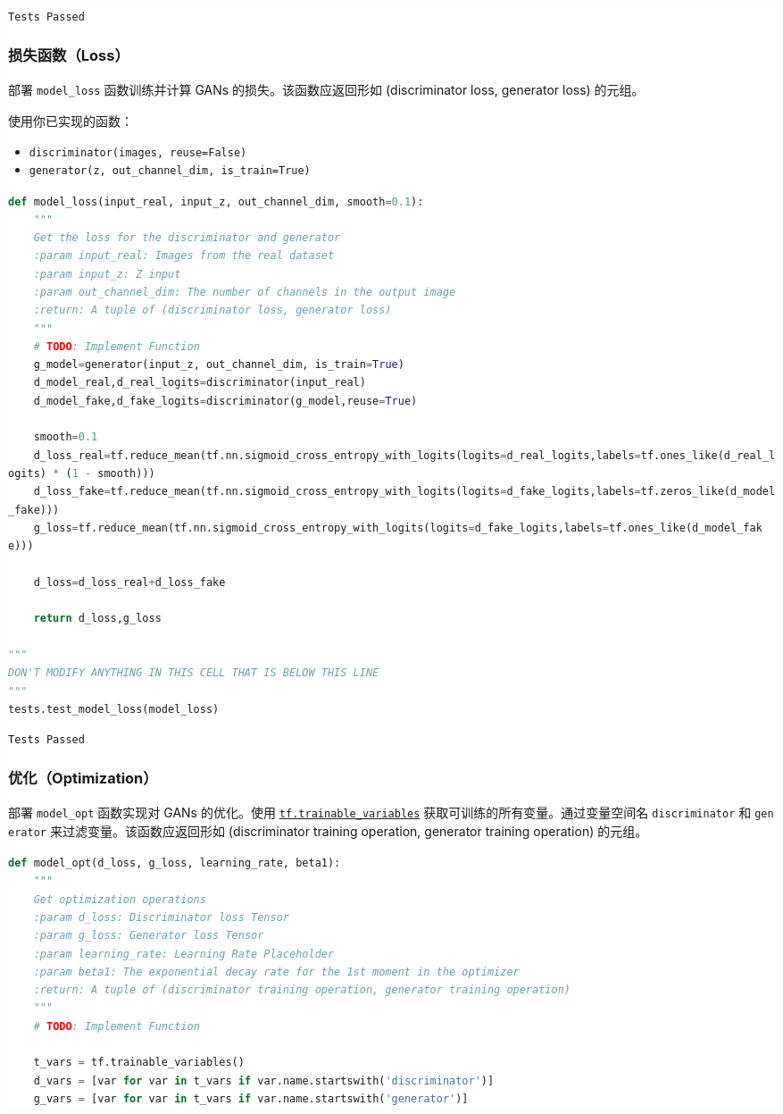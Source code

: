     Tests Passed


### 损失函数（Loss）
部署 `model_loss` 函数训练并计算 GANs 的损失。该函数应返回形如 (discriminator loss, generator loss) 的元组。

使用你已实现的函数：
- `discriminator(images, reuse=False)`
- `generator(z, out_channel_dim, is_train=True)`


```python
def model_loss(input_real, input_z, out_channel_dim, smooth=0.1):
    """
    Get the loss for the discriminator and generator
    :param input_real: Images from the real dataset
    :param input_z: Z input
    :param out_channel_dim: The number of channels in the output image
    :return: A tuple of (discriminator loss, generator loss)
    """
    # TODO: Implement Function
    g_model=generator(input_z, out_channel_dim, is_train=True)
    d_model_real,d_real_logits=discriminator(input_real)
    d_model_fake,d_fake_logits=discriminator(g_model,reuse=True)
    
    smooth=0.1
    d_loss_real=tf.reduce_mean(tf.nn.sigmoid_cross_entropy_with_logits(logits=d_real_logits,labels=tf.ones_like(d_real_logits) * (1 - smooth)))
    d_loss_fake=tf.reduce_mean(tf.nn.sigmoid_cross_entropy_with_logits(logits=d_fake_logits,labels=tf.zeros_like(d_model_fake)))
    g_loss=tf.reduce_mean(tf.nn.sigmoid_cross_entropy_with_logits(logits=d_fake_logits,labels=tf.ones_like(d_model_fake)))
    
    d_loss=d_loss_real+d_loss_fake
    
    return d_loss,g_loss

"""
DON'T MODIFY ANYTHING IN THIS CELL THAT IS BELOW THIS LINE
"""
tests.test_model_loss(model_loss)
```

    Tests Passed


### 优化（Optimization）
部署 `model_opt` 函数实现对 GANs 的优化。使用 [`tf.trainable_variables`](https://www.tensorflow.org/api_docs/python/tf/trainable_variables) 获取可训练的所有变量。通过变量空间名 `discriminator` 和 `generator` 来过滤变量。该函数应返回形如 (discriminator training operation, generator training operation) 的元组。


```python
def model_opt(d_loss, g_loss, learning_rate, beta1):
    """
    Get optimization operations
    :param d_loss: Discriminator loss Tensor
    :param g_loss: Generator loss Tensor
    :param learning_rate: Learning Rate Placeholder
    :param beta1: The exponential decay rate for the 1st moment in the optimizer
    :return: A tuple of (discriminator training operation, generator training operation)
    """
    # TODO: Implement Function
    
    t_vars = tf.trainable_variables()
    d_vars = [var for var in t_vars if var.name.startswith('discriminator')]
    g_vars = [var for var in t_vars if var.name.startswith('generator')]
```